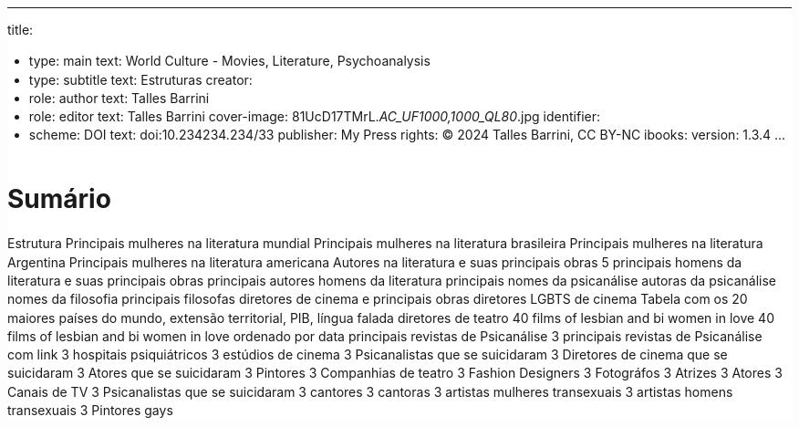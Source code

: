 

---
title:
  - type: main
    text: World Culture - Movies, Literature, Psychoanalysis
  - type: subtitle
    text: Estruturas
creator:
  - role: author
    text: Talles Barrini
  - role: editor
    text: Talles Barrini
cover-image: 81UcD17TMrL._AC_UF1000,1000_QL80_.jpg
identifier:
  - scheme: DOI
    text: doi:10.234234.234/33
publisher: My Press
rights: © 2024 Talles Barrini, CC BY-NC
ibooks:
  version: 1.3.4
...

<a name="sumário"></a>
# Sumário
Estrutura
Principais mulheres na literatura mundial
Principais mulheres na literatura brasileira
Principais mulheres na literatura Argentina 
Principais mulheres na literatura americana
Autores na literatura e suas principais obras
5 principais homens da literatura e suas principais obras
principais autores homens da literatura
principais nomes da psicanálise
autoras da psicanálise
nomes da filosofia
principais filosofas
diretores de cinema e principais obras
diretores LGBTS de cinema
Tabela com os 20 maiores países do mundo, extensão territorial, PIB, língua falada
diretores de teatro
40 films of lesbian and bi women in love 
40 films of lesbian and bi women in love ordenado por data 
principais revistas de Psicanálise
3 principais revistas de Psicanálise com link
3 hospitais psiquiátricos
3 estúdios de cinema
3 Psicanalistas que se suicidaram
3 Diretores de cinema que se suicidaram
3 Atores que se suicidaram
3 Pintores
3 Companhias de teatro
3 Fashion Designers
3 Fotográfos
3 Atrizes
3 Atores
3 Canais de TV
3 Psicanalistas que se suicidaram
3 cantores
3 cantoras
3 artistas mulheres transexuais
3 artistas homens transexuais
3 Pintores gays